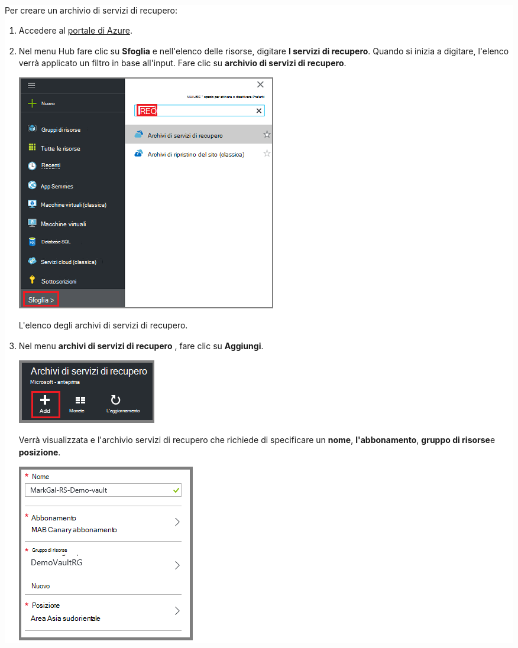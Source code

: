 Per creare un archivio di servizi di recupero:

1. Accedere al [portale di Azure](https://portal.azure.com/).

2. Nel menu Hub fare clic su **Sfoglia** e nell'elenco delle risorse, digitare **I servizi di recupero**. Quando si inizia a digitare, l'elenco verrà applicato un filtro in base all'input. Fare clic su **archivio di servizi di recupero**.

    ![Creare un'azione archivio di servizi di recupero 1](./media/backup-azure-vms-first-look-arm/browse-to-rs-vaults.png) <br/>

    L'elenco degli archivi di servizi di recupero.

3. Nel menu **archivi di servizi di recupero** , fare clic su **Aggiungi**.

    ![Creare un'azione archivio di servizi di recupero 2](./media/backup-azure-vms-first-look-arm/rs-vault-menu.png)

    Verrà visualizzata e l'archivio servizi di recupero che richiede di specificare un **nome**, **l'abbonamento**, **gruppo di risorse**e **posizione**.

    ![Creazione di servizi di recupero archivio passaggio 5](./media/backup-azure-vms-first-look-arm/rs-vault-attributes.png)
